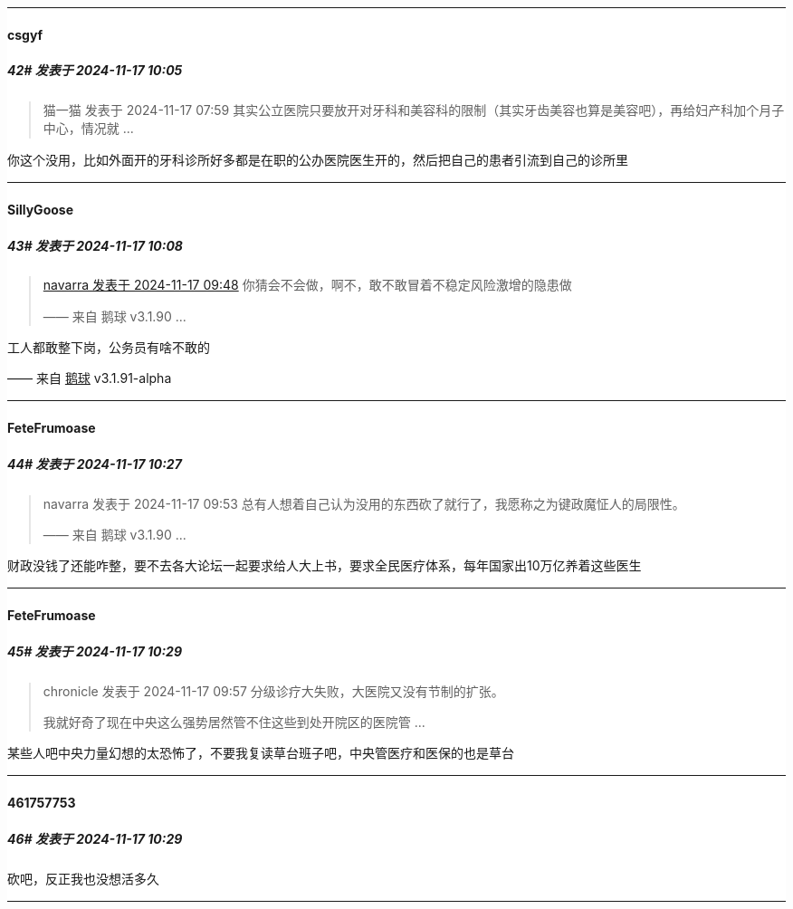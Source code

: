 
*****

####  csgyf  
##### 42#       发表于 2024-11-17 10:05

<blockquote>猫一猫 发表于 2024-11-17 07:59
其实公立医院只要放开对牙科和美容科的限制（其实牙齿美容也算是美容吧），再给妇产科加个月子中心，情况就 ...</blockquote>
你这个没用，比如外面开的牙科诊所好多都是在职的公办医院医生开的，然后把自己的患者引流到自己的诊所里


*****

####  SillyGoose  
##### 43#       发表于 2024-11-17 10:08

<blockquote><a href="httphttps://bbs.saraba1st.com/2b/forum.php?mod=redirect&amp;goto=findpost&amp;pid=66712850&amp;ptid=2207124" target="_blank">navarra 发表于 2024-11-17 09:48</a>
你猜会不会做，啊不，敢不敢冒着不稳定风险激增的隐患做

—— 来自 鹅球 v3.1.90 ...</blockquote>
工人都敢整下岗，公务员有啥不敢的

—— 来自 [鹅球](https://www.pgyer.com/xfPejhuq) v3.1.91-alpha


*****

####  FeteFrumoase  
##### 44#       发表于 2024-11-17 10:27

<blockquote>navarra 发表于 2024-11-17 09:53
总有人想着自己认为没用的东西砍了就行了，我愿称之为键政魔怔人的局限性。

—— 来自 鹅球 v3.1.90 ...</blockquote>
财政没钱了还能咋整，要不去各大论坛一起要求给人大上书，要求全民医疗体系，每年国家出10万亿养着这些医生

*****

####  FeteFrumoase  
##### 45#       发表于 2024-11-17 10:29

<blockquote>chronicle 发表于 2024-11-17 09:57
分级诊疗大失败，大医院又没有节制的扩张。

我就好奇了现在中央这么强势居然管不住这些到处开院区的医院管 ...</blockquote>
某些人吧中央力量幻想的太恐怖了，不要我复读草台班子吧，中央管医疗和医保的也是草台

*****

####  461757753  
##### 46#       发表于 2024-11-17 10:29

砍吧，反正我也没想活多久


*****
